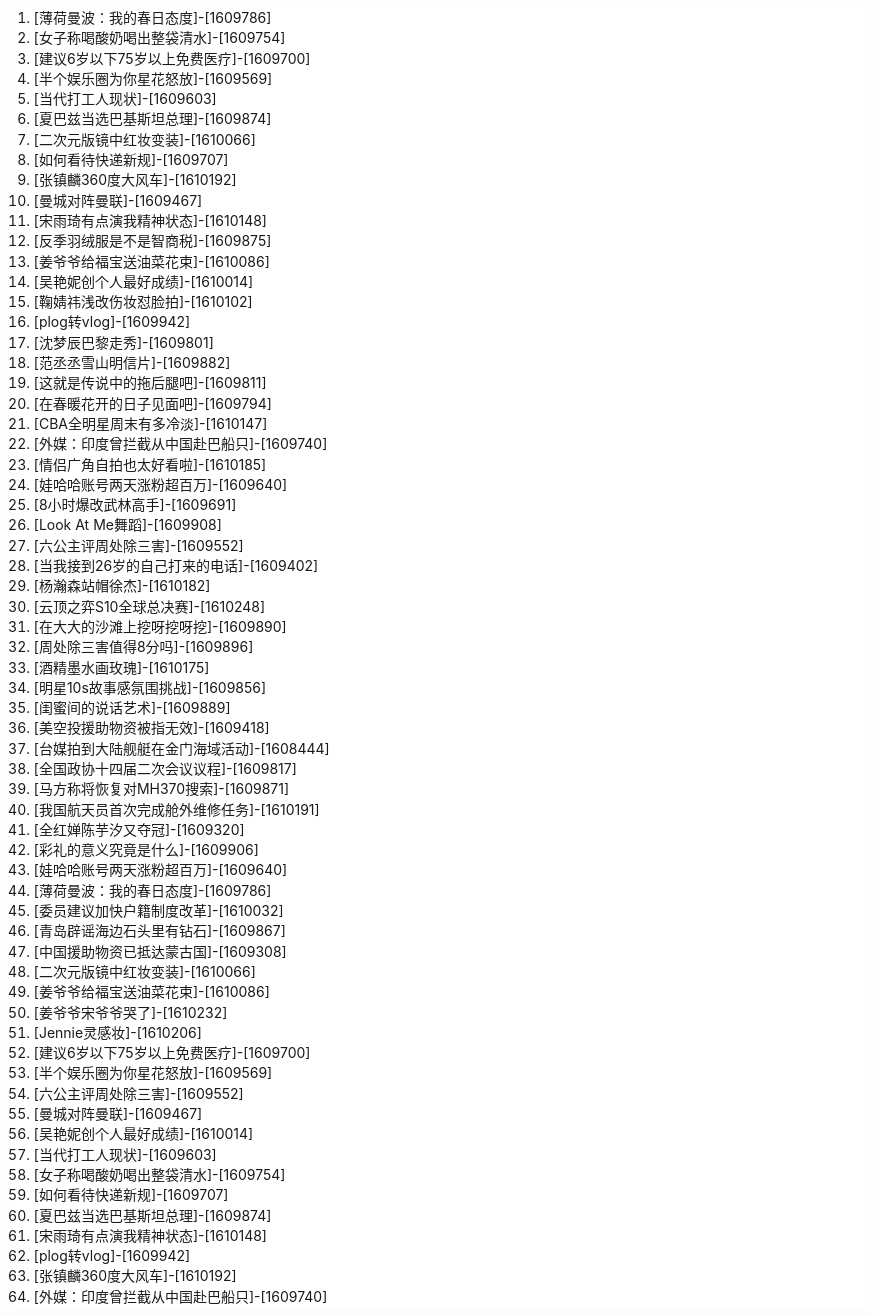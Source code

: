 1. [薄荷曼波：我的春日态度]-[1609786]
1. [女子称喝酸奶喝出整袋清水]-[1609754]
1. [建议6岁以下75岁以上免费医疗]-[1609700]
1. [半个娱乐圈为你星花怒放]-[1609569]
1. [当代打工人现状]-[1609603]
1. [夏巴兹当选巴基斯坦总理]-[1609874]
1. [二次元版镜中红妆变装]-[1610066]
1. [如何看待快递新规]-[1609707]
1. [张镇麟360度大风车]-[1610192]
1. [曼城对阵曼联]-[1609467]
1. [宋雨琦有点演我精神状态]-[1610148]
1. [反季羽绒服是不是智商税]-[1609875]
1. [姜爷爷给福宝送油菜花束]-[1610086]
1. [吴艳妮创个人最好成绩]-[1610014]
1. [鞠婧祎浅改伤妆怼脸拍]-[1610102]
1. [plog转vlog]-[1609942]
1. [沈梦辰巴黎走秀]-[1609801]
1. [范丞丞雪山明信片]-[1609882]
1. [这就是传说中的拖后腿吧]-[1609811]
1. [在春暖花开的日子见面吧]-[1609794]
1. [CBA全明星周末有多冷淡]-[1610147]
1. [外媒：印度曾拦截从中国赴巴船只]-[1609740]
1. [情侣广角自拍也太好看啦]-[1610185]
1. [娃哈哈账号两天涨粉超百万]-[1609640]
1. [8小时爆改武林高手]-[1609691]
1. [Look At Me舞蹈]-[1609908]
1. [六公主评周处除三害]-[1609552]
1. [当我接到26岁的自己打来的电话]-[1609402]
1. [杨瀚森站帽徐杰]-[1610182]
1. [云顶之弈S10全球总决赛]-[1610248]
1. [在大大的沙滩上挖呀挖呀挖]-[1609890]
1. [周处除三害值得8分吗]-[1609896]
1. [酒精墨水画玫瑰]-[1610175]
1. [明星10s故事感氛围挑战]-[1609856]
1. [闺蜜间的说话艺术]-[1609889]
1. [美空投援助物资被指无效]-[1609418]
1. [台媒拍到大陆舰艇在金门海域活动]-[1608444]
1. [全国政协十四届二次会议议程]-[1609817]
1. [马方称将恢复对MH370搜索]-[1609871]
1. [我国航天员首次完成舱外维修任务]-[1610191]
1. [全红婵陈芋汐又夺冠]-[1609320]
1. [彩礼的意义究竟是什么]-[1609906]
1. [娃哈哈账号两天涨粉超百万]-[1609640]
1. [薄荷曼波：我的春日态度]-[1609786]
1. [委员建议加快户籍制度改革]-[1610032]
1. [青岛辟谣海边石头里有钻石]-[1609867]
1. [中国援助物资已抵达蒙古国]-[1609308]
1. [二次元版镜中红妆变装]-[1610066]
1. [姜爷爷给福宝送油菜花束]-[1610086]
1. [姜爷爷宋爷爷哭了]-[1610232]
1. [Jennie灵感妆]-[1610206]
1. [建议6岁以下75岁以上免费医疗]-[1609700]
1. [半个娱乐圈为你星花怒放]-[1609569]
1. [六公主评周处除三害]-[1609552]
1. [曼城对阵曼联]-[1609467]
1. [吴艳妮创个人最好成绩]-[1610014]
1. [当代打工人现状]-[1609603]
1. [女子称喝酸奶喝出整袋清水]-[1609754]
1. [如何看待快递新规]-[1609707]
1. [夏巴兹当选巴基斯坦总理]-[1609874]
1. [宋雨琦有点演我精神状态]-[1610148]
1. [plog转vlog]-[1609942]
1. [张镇麟360度大风车]-[1610192]
1. [外媒：印度曾拦截从中国赴巴船只]-[1609740]